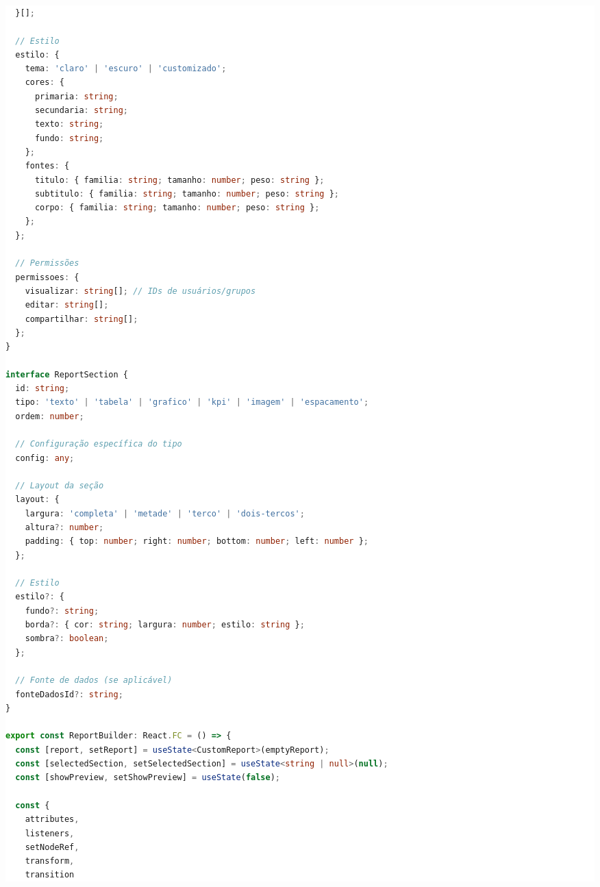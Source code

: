 ```typescript
  }[];

  // Estilo
  estilo: {
    tema: 'claro' | 'escuro' | 'customizado';
    cores: {
      primaria: string;
      secundaria: string;
      texto: string;
      fundo: string;
    };
    fontes: {
      titulo: { familia: string; tamanho: number; peso: string };
      subtitulo: { familia: string; tamanho: number; peso: string };
      corpo: { familia: string; tamanho: number; peso: string };
    };
  };

  // Permissões
  permissoes: {
    visualizar: string[]; // IDs de usuários/grupos
    editar: string[];
    compartilhar: string[];
  };
}

interface ReportSection {
  id: string;
  tipo: 'texto' | 'tabela' | 'grafico' | 'kpi' | 'imagem' | 'espacamento';
  ordem: number;

  // Configuração específica do tipo
  config: any;

  // Layout da seção
  layout: {
    largura: 'completa' | 'metade' | 'terco' | 'dois-tercos';
    altura?: number;
    padding: { top: number; right: number; bottom: number; left: number };
  };

  // Estilo
  estilo?: {
    fundo?: string;
    borda?: { cor: string; largura: number; estilo: string };
    sombra?: boolean;
  };

  // Fonte de dados (se aplicável)
  fonteDadosId?: string;
}

export const ReportBuilder: React.FC = () => {
  const [report, setReport] = useState<CustomReport>(emptyReport);
  const [selectedSection, setSelectedSection] = useState<string | null>(null);
  const [showPreview, setShowPreview] = useState(false);

  const {
    attributes,
    listeners,
    setNodeRef,
    transform,
    transition
```